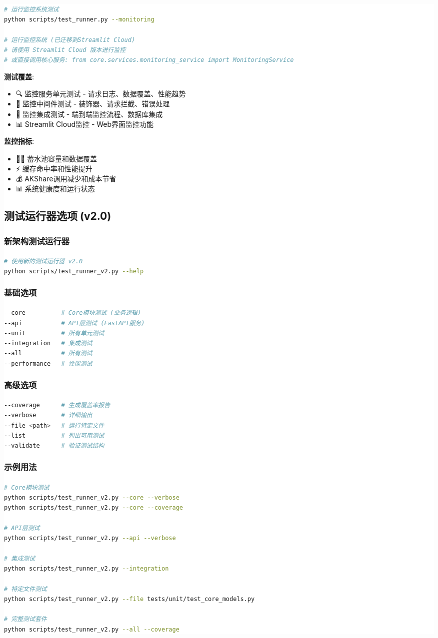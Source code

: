 ```bash
# 运行监控系统测试
python scripts/test_runner.py --monitoring

# 运行监控系统 (已迁移到Streamlit Cloud)
# 请使用 Streamlit Cloud 版本进行监控
# 或直接调用核心服务: from core.services.monitoring_service import MonitoringService
```

**测试覆盖**:
- 🔍 监控服务单元测试 - 请求日志、数据覆盖、性能趋势
- 🔧 监控中间件测试 - 装饰器、请求拦截、错误处理
- 🔗 监控集成测试 - 端到端监控流程、数据库集成
- 📊 Streamlit Cloud监控 - Web界面监控功能

**监控指标**:
- 🏊‍♂️ 蓄水池容量和数据覆盖
- ⚡ 缓存命中率和性能提升
- 💰 AKShare调用减少和成本节省
- 📊 系统健康度和运行状态

## 测试运行器选项 (v2.0)

### 新架构测试运行器
```bash
# 使用新的测试运行器 v2.0
python scripts/test_runner_v2.py --help
```

### 基础选项
```bash
--core          # Core模块测试 (业务逻辑)
--api           # API层测试 (FastAPI服务)
--unit          # 所有单元测试
--integration   # 集成测试
--all           # 所有测试
--performance   # 性能测试
```

### 高级选项
```bash
--coverage      # 生成覆盖率报告
--verbose       # 详细输出
--file <path>   # 运行特定文件
--list          # 列出可用测试
--validate      # 验证测试结构
```

### 示例用法
```bash
# Core模块测试
python scripts/test_runner_v2.py --core --verbose
python scripts/test_runner_v2.py --core --coverage

# API层测试
python scripts/test_runner_v2.py --api --verbose

# 集成测试
python scripts/test_runner_v2.py --integration

# 特定文件测试
python scripts/test_runner_v2.py --file tests/unit/test_core_models.py

# 完整测试套件
python scripts/test_runner_v2.py --all --coverage
```